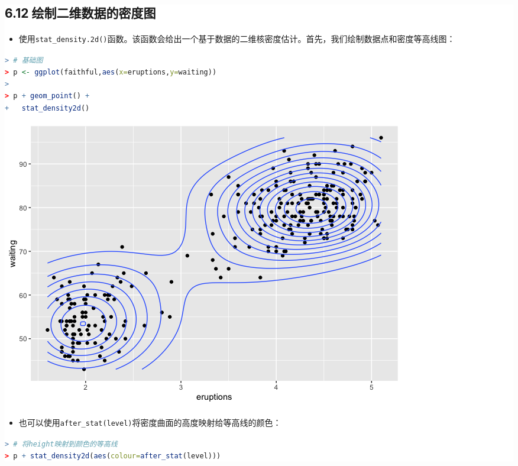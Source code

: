 
## 6.12 绘制二维数据的密度图

- 使用`stat_density.2d()`函数。该函数会给出一个基于数据的二维核密度估计。首先，我们绘制数据点和密度等高线图：

``` r
> # 基础图
> p <- ggplot(faithful,aes(x=eruptions,y=waiting))
> 
> p + geom_point() + 
+   stat_density2d()
```

![](chapter06_描述数据分布_files/figure-gfm/unnamed-chunk-47-1.png)

- 也可以使用`after_stat(level)`将密度曲面的高度映射给等高线的颜色：

``` r
> # 将height映射到颜色的等高线
> p + stat_density2d(aes(colour=after_stat(level)))
```
